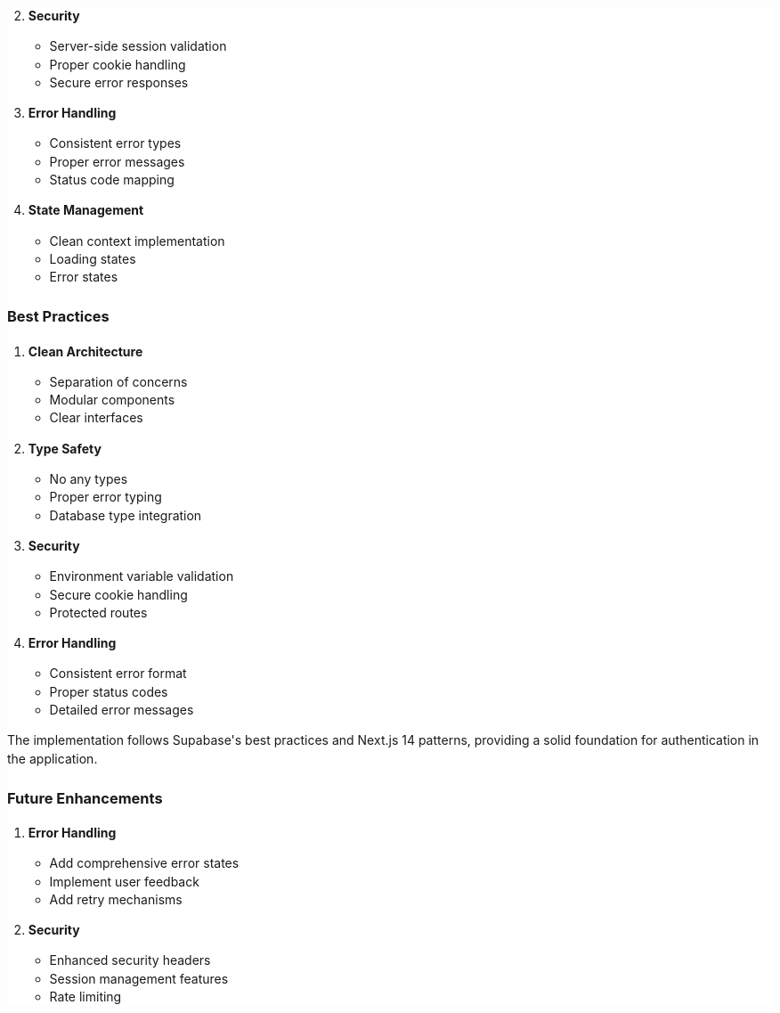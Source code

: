 2. **Security**

   - Server-side session validation
   - Proper cookie handling
   - Secure error responses

3. **Error Handling**

   - Consistent error types
   - Proper error messages
   - Status code mapping

4. **State Management**
   - Clean context implementation
   - Loading states
   - Error states

### Best Practices

1. **Clean Architecture**

   - Separation of concerns
   - Modular components
   - Clear interfaces

2. **Type Safety**

   - No any types
   - Proper error typing
   - Database type integration

3. **Security**

   - Environment variable validation
   - Secure cookie handling
   - Protected routes

4. **Error Handling**
   - Consistent error format
   - Proper status codes
   - Detailed error messages

The implementation follows Supabase's best practices and Next.js 14 patterns, providing a solid foundation for authentication in the application.

### Future Enhancements

1. **Error Handling**

   - Add comprehensive error states
   - Implement user feedback
   - Add retry mechanisms

2. **Security**

   - Enhanced security headers
   - Session management features
   - Rate limiting
